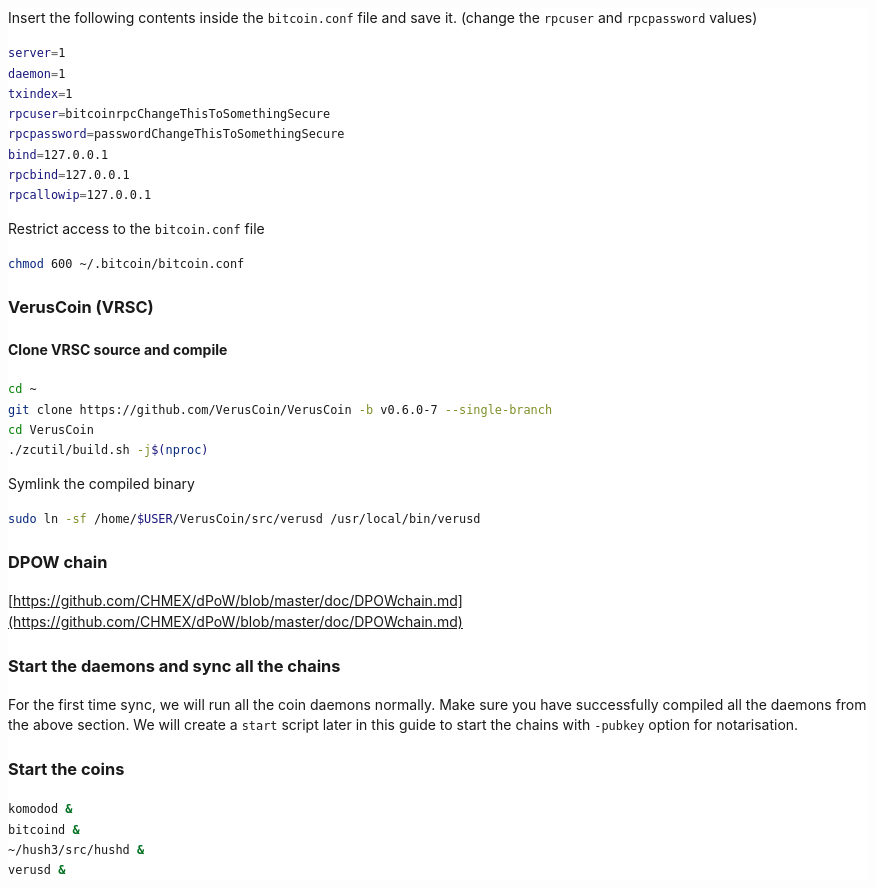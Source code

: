 Insert the following contents inside the `bitcoin.conf` file and save it. (change the `rpcuser` and `rpcpassword` values)

```bash
server=1
daemon=1
txindex=1
rpcuser=bitcoinrpcChangeThisToSomethingSecure
rpcpassword=passwordChangeThisToSomethingSecure
bind=127.0.0.1
rpcbind=127.0.0.1
rpcallowip=127.0.0.1
```

Restrict access to the `bitcoin.conf` file

```bash
chmod 600 ~/.bitcoin/bitcoin.conf
```

### VerusCoin (VRSC)

#### Clone VRSC source and compile

```bash
cd ~
git clone https://github.com/VerusCoin/VerusCoin -b v0.6.0-7 --single-branch
cd VerusCoin
./zcutil/build.sh -j$(nproc)
```

Symlink the compiled binary

```bash
sudo ln -sf /home/$USER/VerusCoin/src/verusd /usr/local/bin/verusd
```

### DPOW chain

[https://github.com/CHMEX/dPoW/blob/master/doc/DPOWchain.md](https://github.com/CHMEX/dPoW/blob/master/doc/DPOWchain.md)

### Start the daemons and sync all the chains

For the first time sync, we will run all the coin daemons normally. Make sure you have successfully compiled all the daemons from the above section. We will create a `start` script later in this guide to start the chains with `-pubkey` option for notarisation.

### Start the coins

```bash
komodod &
bitcoind &
~/hush3/src/hushd &
verusd &
```
